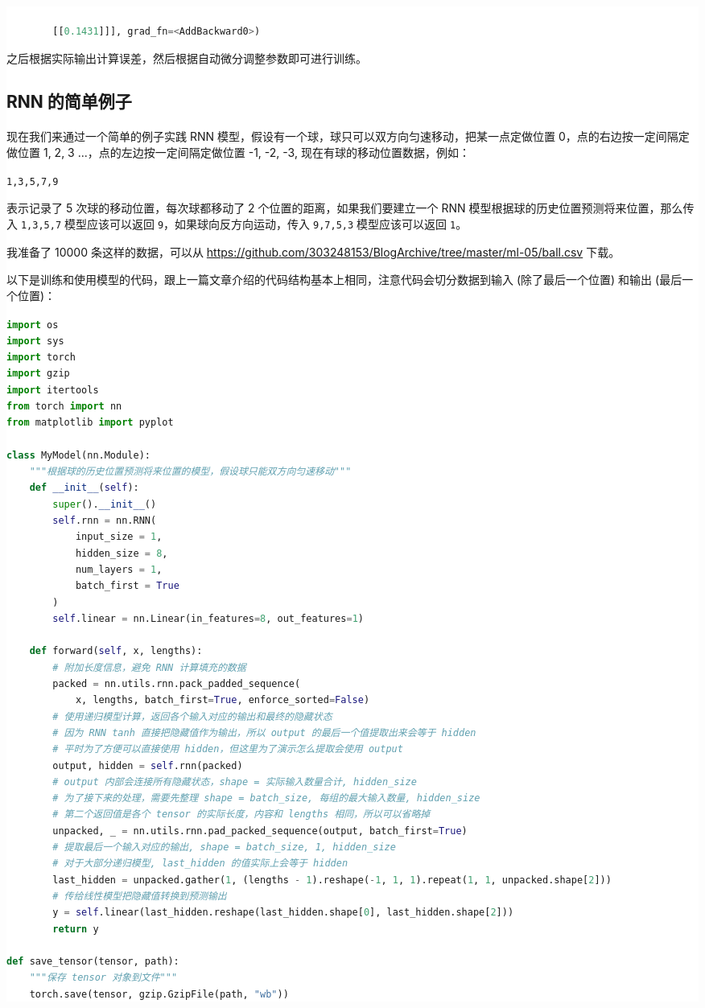 ``` python

        [[0.1431]]], grad_fn=<AddBackward0>)
```

之后根据实际输出计算误差，然后根据自动微分调整参数即可进行训练。

## RNN 的简单例子

现在我们来通过一个简单的例子实践 RNN 模型，假设有一个球，球只可以双方向匀速移动，把某一点定做位置 0，点的右边按一定间隔定做位置 1, 2, 3 ...，点的左边按一定间隔定做位置 -1, -2, -3, 现在有球的移动位置数据，例如：

``` text
1,3,5,7,9
```

表示记录了 5 次球的移动位置，每次球都移动了 2 个位置的距离，如果我们要建立一个 RNN 模型根据球的历史位置预测将来位置，那么传入 `1,3,5,7` 模型应该可以返回 `9`，如果球向反方向运动，传入 `9,7,5,3` 模型应该可以返回 `1`。

我准备了 10000 条这样的数据，可以从 https://github.com/303248153/BlogArchive/tree/master/ml-05/ball.csv 下载。

以下是训练和使用模型的代码，跟上一篇文章介绍的代码结构基本上相同，注意代码会切分数据到输入 (除了最后一个位置) 和输出 (最后一个位置)：

``` python
import os
import sys
import torch
import gzip
import itertools
from torch import nn
from matplotlib import pyplot

class MyModel(nn.Module):
    """根据球的历史位置预测将来位置的模型，假设球只能双方向匀速移动"""
    def __init__(self):
        super().__init__()
        self.rnn = nn.RNN(
            input_size = 1,
            hidden_size = 8,
            num_layers = 1,
            batch_first = True
        )
        self.linear = nn.Linear(in_features=8, out_features=1)

    def forward(self, x, lengths):
        # 附加长度信息，避免 RNN 计算填充的数据
        packed = nn.utils.rnn.pack_padded_sequence(
            x, lengths, batch_first=True, enforce_sorted=False)
        # 使用递归模型计算，返回各个输入对应的输出和最终的隐藏状态
        # 因为 RNN tanh 直接把隐藏值作为输出，所以 output 的最后一个值提取出来会等于 hidden
        # 平时为了方便可以直接使用 hidden，但这里为了演示怎么提取会使用 output
        output, hidden = self.rnn(packed)
        # output 内部会连接所有隐藏状态，shape = 实际输入数量合计, hidden_size
        # 为了接下来的处理，需要先整理 shape = batch_size, 每组的最大输入数量, hidden_size
        # 第二个返回值是各个 tensor 的实际长度，内容和 lengths 相同，所以可以省略掉
        unpacked, _ = nn.utils.rnn.pad_packed_sequence(output, batch_first=True)
        # 提取最后一个输入对应的输出, shape = batch_size, 1, hidden_size
        # 对于大部分递归模型, last_hidden 的值实际上会等于 hidden
        last_hidden = unpacked.gather(1, (lengths - 1).reshape(-1, 1, 1).repeat(1, 1, unpacked.shape[2]))
        # 传给线性模型把隐藏值转换到预测输出
        y = self.linear(last_hidden.reshape(last_hidden.shape[0], last_hidden.shape[2]))
        return y

def save_tensor(tensor, path):
    """保存 tensor 对象到文件"""
    torch.save(tensor, gzip.GzipFile(path, "wb"))
```